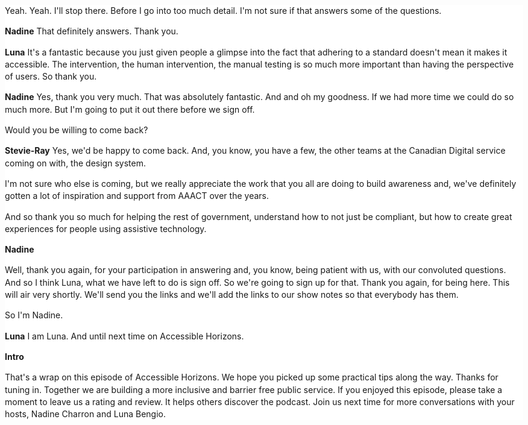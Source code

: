 Yeah. Yeah. I'll stop there. Before I go into too much detail. I'm not sure if that answers some of the questions.

**Nadine**
That definitely answers. Thank you.

**Luna**
It's a fantastic because you just given people a glimpse into the fact that adhering to a standard doesn't mean it makes it accessible. The intervention, the human intervention, the manual testing is so much more important than having the perspective of users. So thank you.

**Nadine**
Yes, thank you very much. That was absolutely fantastic. And and oh my goodness. If we had more time we could do so much more. But I'm going to put it out there before we sign off.

Would you be willing to come back?

**Stevie-Ray**
Yes, we'd be happy to come back. And, you know, you have a few, the other teams at the Canadian Digital service coming on with, the design system.

I'm not sure who else is coming, but we really appreciate the work that you all are doing to build awareness and, we've definitely gotten a lot of inspiration and support from AAACT over the years.

And so thank you so much for helping the rest of government, understand how to not just be compliant, but how to create great experiences for people using assistive technology.

**Nadine**

Well, thank you again, for your participation in answering and, you know, being patient with us, with our convoluted questions. And so I think Luna, what we have left to do is sign off. So we're going to sign up for that. Thank you again, for being here. This will air very shortly. We'll send you the links and we'll add the links to our show notes so that everybody has them.

So I'm Nadine.

**Luna**
I am Luna. And until next time on Accessible Horizons.

**Intro**

That's a wrap on this episode of Accessible Horizons. We hope you picked up some practical tips along the way. Thanks for tuning in. Together we are building a more inclusive and barrier free public service. If you enjoyed this episode, please take a moment to leave us a rating and review. It helps others discover the podcast. Join us next time for more conversations with your hosts, Nadine Charron and Luna Bengio.
